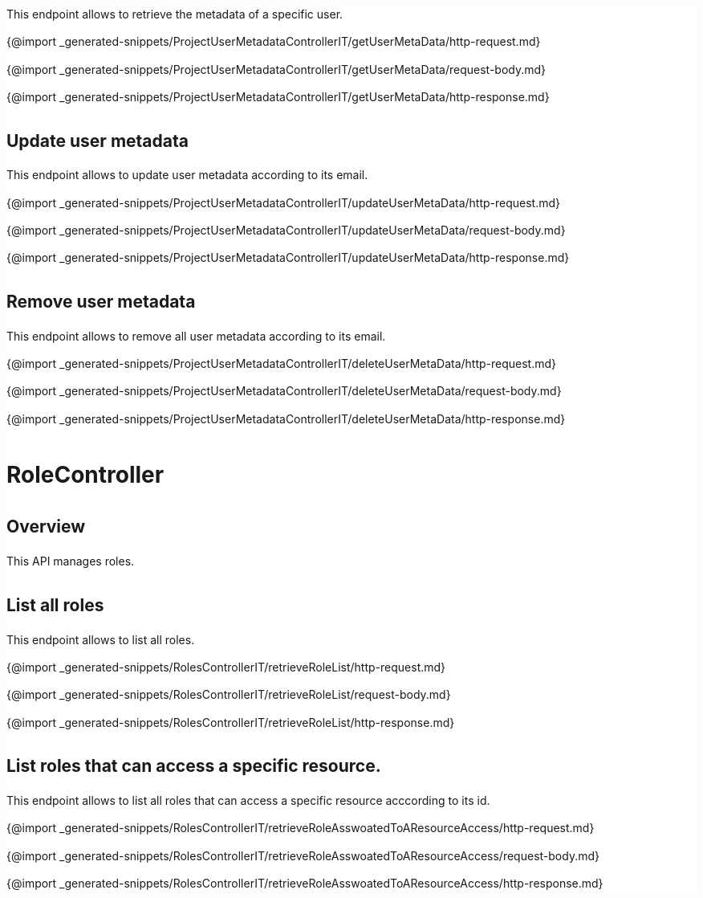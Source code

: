   This endpoint allows to retrieve the metadata of a specific user.

{@import _generated-snippets/ProjectUserMetadataControllerIT/getUserMetaData/http-request.md}

{@import _generated-snippets/ProjectUserMetadataControllerIT/getUserMetaData/request-body.md}

{@import _generated-snippets/ProjectUserMetadataControllerIT/getUserMetaData/http-response.md}

## Update user metadata

  This endpoint allows to update user metadata according to its email.

{@import _generated-snippets/ProjectUserMetadataControllerIT/updateUserMetaData/http-request.md}

{@import _generated-snippets/ProjectUserMetadataControllerIT/updateUserMetaData/request-body.md}

{@import _generated-snippets/ProjectUserMetadataControllerIT/updateUserMetaData/http-response.md}

## Remove user metadata

  This endpoint allows to remove all user metadata according to its email.

{@import _generated-snippets/ProjectUserMetadataControllerIT/deleteUserMetaData/http-request.md}

{@import _generated-snippets/ProjectUserMetadataControllerIT/deleteUserMetaData/request-body.md}

{@import _generated-snippets/ProjectUserMetadataControllerIT/deleteUserMetaData/http-response.md}

# RoleController

## Overview

  This API manages roles.

## List all roles

  This endpoint allows to list all roles.

{@import _generated-snippets/RolesControllerIT/retrieveRoleList/http-request.md}

{@import _generated-snippets/RolesControllerIT/retrieveRoleList/request-body.md}

{@import _generated-snippets/RolesControllerIT/retrieveRoleList/http-response.md}

## List roles that can access a specific resource.

  This endpoint allows to list all roles that can access a specific resource acccording to its id.

{@import _generated-snippets/RolesControllerIT/retrieveRoleAsswoatedToAResourceAccess/http-request.md}

{@import _generated-snippets/RolesControllerIT/retrieveRoleAsswoatedToAResourceAccess/request-body.md}

{@import _generated-snippets/RolesControllerIT/retrieveRoleAsswoatedToAResourceAccess/http-response.md}
